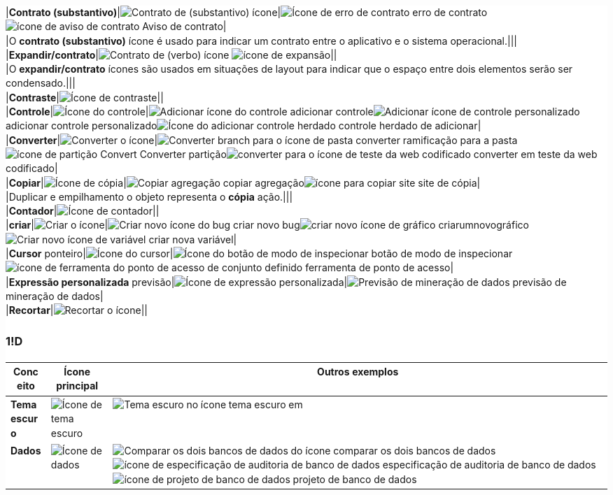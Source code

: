 |**Contrato (substantivo)**|![Contrato de &#40;substantivo&#41; ícone](../../extensibility/ux-guidelines/media/vld-c-contract-noun.png "VLD_C_Contract_noun")|![Ícone de erro de contrato](../../extensibility/ux-guidelines/media/vld-c-contract-noun-contracterror.png "VLD_C_Contract_noun_ContractError") erro de contrato![ícone de aviso de contrato](../../extensibility/ux-guidelines/media/vld-c-contract-noun-contractwarning.png "VLD_C_Contract_noun_ContractWarning") Aviso de contrato|  
|O **contrato (substantivo)** ícone é usado para indicar um contrato entre o aplicativo e o sistema operacional.|||  
|**Expandir/contrato**|![Contrato de &#40;verbo&#41; ícone](../../extensibility/ux-guidelines/media/vld-c-contractexpand-contract.png "VLD_C_ContractExpand_contract") ![ícone de expansão](../../extensibility/ux-guidelines/media/vld-c-contractexpand-expand.png "VLD_C_ContractExpand_expand")||  
|O **expandir/contrato** ícones são usados em situações de layout para indicar que o espaço entre dois elementos serão ser condensado.|||  
|**Contraste**|![Ícone de contraste](../../extensibility/ux-guidelines/media/vld-c-contrast.png "VLD_C_Contrast")||  
|**Controle**|![Ícone do controle](../../extensibility/ux-guidelines/media/vld-c-control.png "VLD_C_Control")|![Adicionar ícone do controle](../../extensibility/ux-guidelines/media/vld-c-control-addcontrol.png "VLD_C_Control_AddControl") adicionar controle![Adicionar ícone de controle personalizado](../../extensibility/ux-guidelines/media/vld-c-control-addcustomcontrol.png "VLD_C_Control_AddCustomControl") adicionar controle personalizado![ Ícone do adicionar controle herdado](../../extensibility/ux-guidelines/media/vld-c-control-addinheritedcontrol.png "VLD_C_Control_AddInheritedControl") controle herdado de adicionar|  
|**Converter**|![Converter o ícone](../../extensibility/ux-guidelines/media/vld-c-convert.png "VLD_C_Convert")|![Converter branch para o ícone de pasta](../../extensibility/ux-guidelines/media/vld-c-convert-convertbranchtofolder.png "VLD_C_Convert_ConvertBranchToFolder") converter ramificação para a pasta![ícone de partição Convert](../../extensibility/ux-guidelines/media/vld-c-convert-convertpartition.png "VLD_C_Convert_ConvertPartition") Converter partição![converter para o ícone de teste da web codificado](../../extensibility/ux-guidelines/media/vld-c-convert-converttocodedwebtest.png "VLD_C_Convert_ConvertToCodedWebTest") converter em teste da web codificado|  
|**Copiar**|![Ícone de cópia](../../extensibility/ux-guidelines/media/vld-c-copy.png "VLD_C_Copy")|![Copiar agregação](../../extensibility/ux-guidelines/media/vld-c-copy-copyaggregation`.png "VLD_C_Copy_CopyAggregation'") copiar agregação![ícone para copiar site](../../extensibility/ux-guidelines/media/vld-c-copy-copywebsite.png "VLD_C_Copy_CopyWebsite") site de cópia|  
|Duplicar e empilhamento o objeto representa o **cópia** ação.|||  
|**Contador**|![Ícone de contador](../../extensibility/ux-guidelines/media/vld-c-counter.png "VLD_C_Counter")||  
|**criar**|![Criar o ícone](../../extensibility/ux-guidelines/media/vld-c-create.png "VLD_C_Create")|![Criar novo ícone do bug](../../extensibility/ux-guidelines/media/vld-c-create-createnewbug.png "VLD_C_Create_CreateNewBug") criar novo bug![criar novo ícone de gráfico](../../extensibility/ux-guidelines/media/vld-c-create-createnewgraph.png "VLD_C_Create_CreateNewGraph") criarumnovográfico![ Criar novo ícone de variável](../../extensibility/ux-guidelines/media/vld-c-create-createnewvariable.png "VLD_C_Create_CreateNewVariable") criar nova variável|  
|**Cursor** ponteiro|![Ícone do cursor](../../extensibility/ux-guidelines/media/vld-c-cursor.png "VLD_C_Cursor")|![Ícone do botão de modo de inspecionar](../../extensibility/ux-guidelines/media/vld-c-cursor-inspectmodebutton.png "VLD_C_Cursor_InspectModeButton") botão de modo de inspecionar![ícone de ferramenta do ponto de acesso de conjunto](../../extensibility/ux-guidelines/media/vld-c-cursor-sethotspottool.png "VLD_C_Cursor_SetHotspotTool") definido ferramenta de ponto de acesso|  
|**Expressão personalizada** previsão|![Ícone de expressão personalizada](../../extensibility/ux-guidelines/media/vld-c-customexpression.png "VLD_C_CustomExpression")|![Previsão de mineração de dados](../../extensibility/ux-guidelines/media/vld-c-customexpression-dataminingprediction.png "VLD_C_CustomExpression_DataMiningPrediction") previsão de mineração de dados|  
|**Recortar**|![Recortar o ícone](../../extensibility/ux-guidelines/media/vld-c-cut.png "VLD_C_Cut")||  
  
###  <a name="BKMK_VLDConceptsD"></a> 1!D  
  
|Conceito|Ícone principal|Outros exemplos|  
|-------------|---------------|--------------------|  
|**Tema escuro**|![Ícone de tema escuro](../../extensibility/ux-guidelines/media/vld-c-darktheme.png "VLD_C_DarkTheme")|![Tema escuro no ícone](../../extensibility/ux-guidelines/media/vld-c-darktheme-darkthemeon.png "VLD_C_DarkTheme_DarkThemeOn") tema escuro em|  
|**Dados**|![Ícone de dados](../../extensibility/ux-guidelines/media/vld-c-data.png "VLD_C_Data")|![Comparar os dois bancos de dados do ícone](../../extensibility/ux-guidelines/media/vld-c-data-comparebothdatabases.png "VLD_C_Data_CompareBothDatabases") comparar os dois bancos de dados ![ícone de especificação de auditoria de banco de dados](../../extensibility/ux-guidelines/media/vld-c-data-databaseauditspecification.png "VLD_C_Data_ DatabaseAuditSpecification") especificação de auditoria de banco de dados ![ícone de projeto de banco de dados](../../extensibility/ux-guidelines/media/vld-c-data-databaseproject.png "VLD_C_Data_DatabaseProject") projeto de banco de dados|  